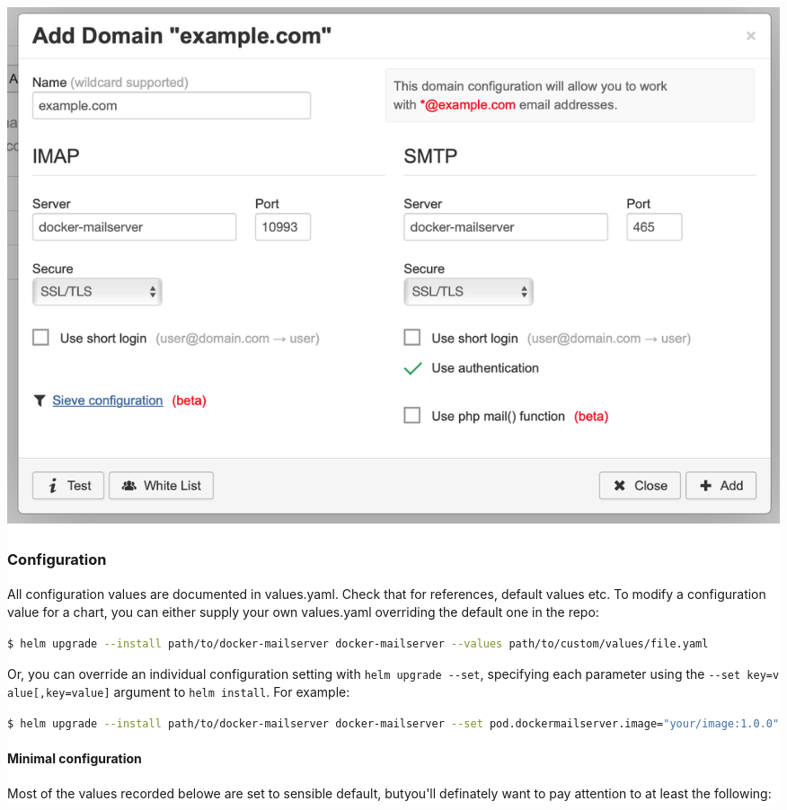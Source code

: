 ![Rainloop with HAProxy screenshot](rainloop_with_haproxy.png)

### Configuration

All configuration values are documented in values.yaml. Check that for references, default values etc. To modify a
configuration value for a chart, you can either supply your own values.yaml overriding the default one in the repo:

```bash
$ helm upgrade --install path/to/docker-mailserver docker-mailserver --values path/to/custom/values/file.yaml
```

Or, you can override an individual configuration setting with `helm upgrade --set`, specifying each parameter using the `--set key=value[,key=value]` argument to `helm install`. For example:

```bash
$ helm upgrade --install path/to/docker-mailserver docker-mailserver --set pod.dockermailserver.image="your/image:1.0.0"
```
#### Minimal configuration

Most of the values recorded belowe are set to sensible default, butyou'll definately want to pay attention to at least the following:
